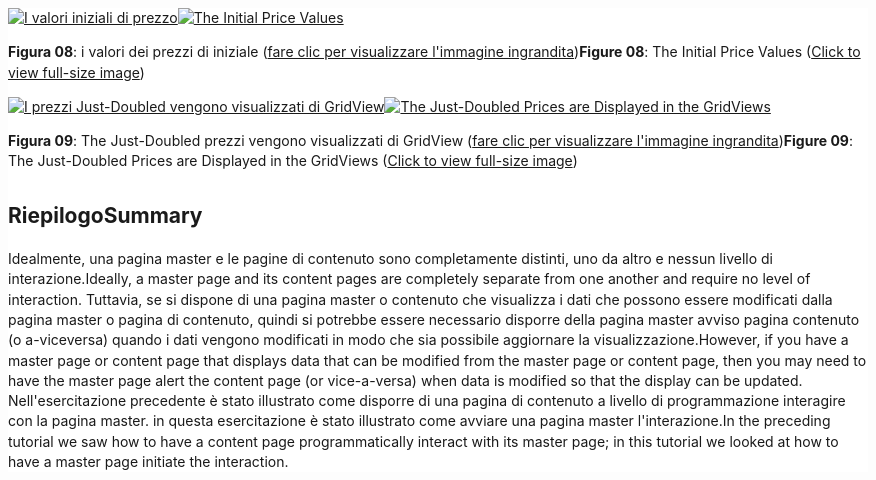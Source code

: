 
<span data-ttu-id="3b433-253">[![I valori iniziali di prezzo](interacting-with-the-content-page-from-the-master-page-cs/_static/image23.png)](interacting-with-the-content-page-from-the-master-page-cs/_static/image22.png)</span><span class="sxs-lookup"><span data-stu-id="3b433-253">[![The Initial Price Values](interacting-with-the-content-page-from-the-master-page-cs/_static/image23.png)](interacting-with-the-content-page-from-the-master-page-cs/_static/image22.png)</span></span>

<span data-ttu-id="3b433-254">**Figura 08**: i valori dei prezzi di iniziale ([fare clic per visualizzare l'immagine ingrandita](interacting-with-the-content-page-from-the-master-page-cs/_static/image24.png))</span><span class="sxs-lookup"><span data-stu-id="3b433-254">**Figure 08**: The Initial Price Values  ([Click to view full-size image](interacting-with-the-content-page-from-the-master-page-cs/_static/image24.png))</span></span>


<span data-ttu-id="3b433-255">[![I prezzi Just-Doubled vengono visualizzati di GridView](interacting-with-the-content-page-from-the-master-page-cs/_static/image26.png)](interacting-with-the-content-page-from-the-master-page-cs/_static/image25.png)</span><span class="sxs-lookup"><span data-stu-id="3b433-255">[![The Just-Doubled Prices are Displayed in the GridViews](interacting-with-the-content-page-from-the-master-page-cs/_static/image26.png)](interacting-with-the-content-page-from-the-master-page-cs/_static/image25.png)</span></span>

<span data-ttu-id="3b433-256">**Figura 09**: The Just-Doubled prezzi vengono visualizzati di GridView ([fare clic per visualizzare l'immagine ingrandita](interacting-with-the-content-page-from-the-master-page-cs/_static/image27.png))</span><span class="sxs-lookup"><span data-stu-id="3b433-256">**Figure 09**: The Just-Doubled Prices are Displayed in the GridViews  ([Click to view full-size image](interacting-with-the-content-page-from-the-master-page-cs/_static/image27.png))</span></span>


## <a name="summary"></a><span data-ttu-id="3b433-257">Riepilogo</span><span class="sxs-lookup"><span data-stu-id="3b433-257">Summary</span></span>

<span data-ttu-id="3b433-258">Idealmente, una pagina master e le pagine di contenuto sono completamente distinti, uno da altro e nessun livello di interazione.</span><span class="sxs-lookup"><span data-stu-id="3b433-258">Ideally, a master page and its content pages are completely separate from one another and require no level of interaction.</span></span> <span data-ttu-id="3b433-259">Tuttavia, se si dispone di una pagina master o contenuto che visualizza i dati che possono essere modificati dalla pagina master o pagina di contenuto, quindi si potrebbe essere necessario disporre della pagina master avviso pagina contenuto (o a-viceversa) quando i dati vengono modificati in modo che sia possibile aggiornare la visualizzazione.</span><span class="sxs-lookup"><span data-stu-id="3b433-259">However, if you have a master page or content page that displays data that can be modified from the master page or content page, then you may need to have the master page alert the content page (or vice-a-versa) when data is modified so that the display can be updated.</span></span> <span data-ttu-id="3b433-260">Nell'esercitazione precedente è stato illustrato come disporre di una pagina di contenuto a livello di programmazione interagire con la pagina master. in questa esercitazione è stato illustrato come avviare una pagina master l'interazione.</span><span class="sxs-lookup"><span data-stu-id="3b433-260">In the preceding tutorial we saw how to have a content page programmatically interact with its master page; in this tutorial we looked at how to have a master page initiate the interaction.</span></span>
